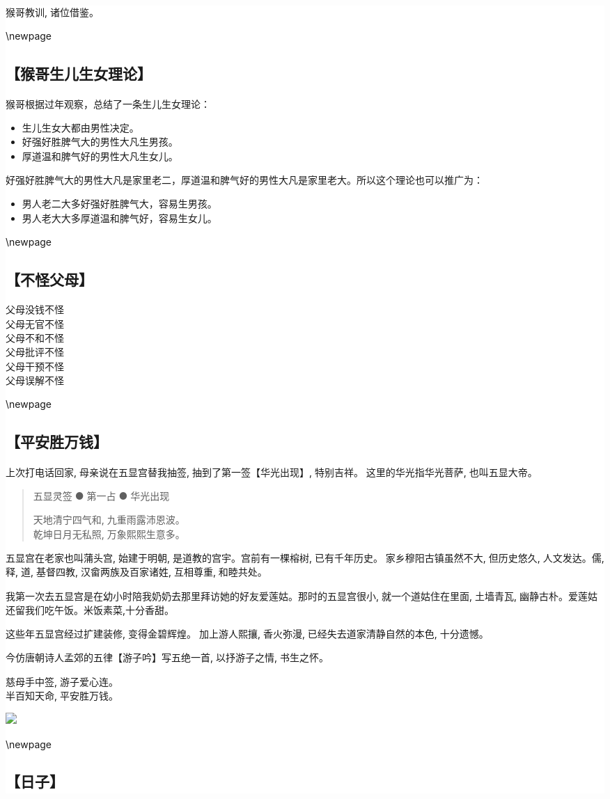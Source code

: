 猴哥教训, 诸位借鉴。

\newpage

## 【猴哥生儿生女理论】

猴哥根据过年观察，总结了一条生儿生女理论： 
- 生儿生女大都由男性决定。 
- 好强好胜脾气大的男性大凡生男孩。
- 厚道温和脾气好的男性大凡生女儿。 

好强好胜脾气大的男性大凡是家里老二，厚道温和脾气好的男性大凡是家里老大。所以这个理论也可以推广为： 
- 男人老二大多好强好胜脾气大，容易生男孩。 
- 男人老大大多厚道温和脾气好，容易生女儿。 

\newpage

## 【不怪父母】

父母没钱不怪  
父母无官不怪  
父母不和不怪  
父母批评不怪  
父母干预不怪  
父母误解不怪

\newpage

## 【平安胜万钱】

上次打电话回家, 母亲说在五显宫替我抽签, 抽到了第一签【华光出现】, 特别吉祥。
这里的华光指华光菩萨, 也叫五显大帝。

> 五显灵签 ●  第一占 ● 华光出现 
>
> 天地清宁四气和, 九重雨露沛恩波。  
> 乾坤日月无私照, 万象熙熙生意多。

五显宫在老家也叫蒲头宫, 始建于明朝, 是道教的宫宇。宫前有一棵榕树, 已有千年历史。
家乡穆阳古镇虽然不大, 但历史悠久, 人文发达。儒, 释, 道, 基督四教, 汉畲两族及百家诸姓, 互相尊重, 和睦共处。

我第一次去五显宫是在幼小时陪我奶奶去那里拜访她的好友爱莲姑。那时的五显宫很小, 就一个道姑住在里面, 
土墙青瓦, 幽静古朴。爱莲姑还留我们吃午饭。米饭素菜,十分香甜。

这些年五显宫经过扩建装修, 变得金碧辉煌。 加上游人熙攘, 香火弥漫, 已经失去道家清静自然的本色, 十分遗憾。

今仿唐朝诗人孟郊的五律【游子吟】写五绝一首, 以抒游子之情, 书生之怀。

慈母手中签, 游子爱心连。  
半百知天命, 平安胜万钱。

![](../src/proses/life/25.jpg)

\newpage

## 【日子】
